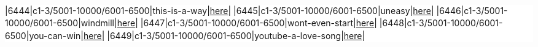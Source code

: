 |6444|c1-3/5001-10000/6001-6500|this-is-a-way|[here](https://cdn.jsdelivr.net/gh/guitarchord/c1-3/5001-10000/6001-6500/this-is-a-way.webp)|
|6445|c1-3/5001-10000/6001-6500|uneasy|[here](https://cdn.jsdelivr.net/gh/guitarchord/c1-3/5001-10000/6001-6500/uneasy.webp)|
|6446|c1-3/5001-10000/6001-6500|windmill|[here](https://cdn.jsdelivr.net/gh/guitarchord/c1-3/5001-10000/6001-6500/windmill.webp)|
|6447|c1-3/5001-10000/6001-6500|wont-even-start|[here](https://cdn.jsdelivr.net/gh/guitarchord/c1-3/5001-10000/6001-6500/wont-even-start.webp)|
|6448|c1-3/5001-10000/6001-6500|you-can-win|[here](https://cdn.jsdelivr.net/gh/guitarchord/c1-3/5001-10000/6001-6500/you-can-win.webp)|
|6449|c1-3/5001-10000/6001-6500|youtube-a-love-song|[here](https://cdn.jsdelivr.net/gh/guitarchord/c1-3/5001-10000/6001-6500/youtube-a-love-song.webp)|
